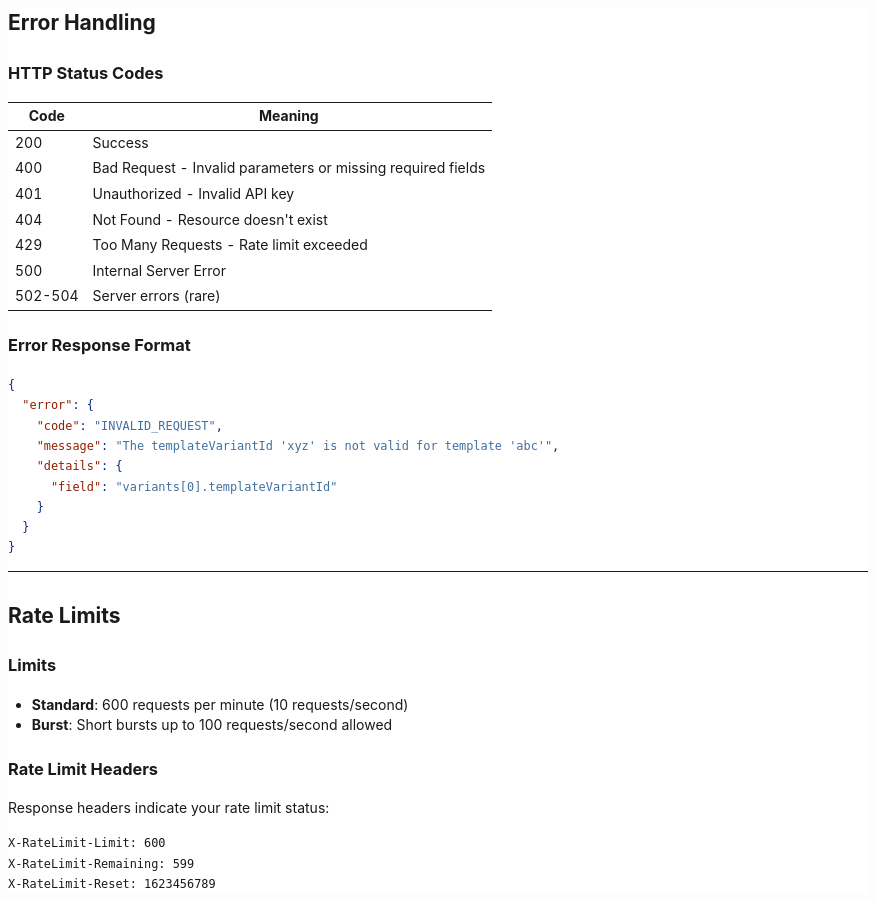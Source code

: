 
## Error Handling

### HTTP Status Codes

| Code | Meaning |
|------|---------|
| 200 | Success |
| 400 | Bad Request - Invalid parameters or missing required fields |
| 401 | Unauthorized - Invalid API key |
| 404 | Not Found - Resource doesn't exist |
| 429 | Too Many Requests - Rate limit exceeded |
| 500 | Internal Server Error |
| 502-504 | Server errors (rare) |

### Error Response Format

```json
{
  "error": {
    "code": "INVALID_REQUEST",
    "message": "The templateVariantId 'xyz' is not valid for template 'abc'",
    "details": {
      "field": "variants[0].templateVariantId"
    }
  }
}
```

---

## Rate Limits

### Limits

- **Standard**: 600 requests per minute (10 requests/second)
- **Burst**: Short bursts up to 100 requests/second allowed

### Rate Limit Headers

Response headers indicate your rate limit status:
```http
X-RateLimit-Limit: 600
X-RateLimit-Remaining: 599
X-RateLimit-Reset: 1623456789
```
